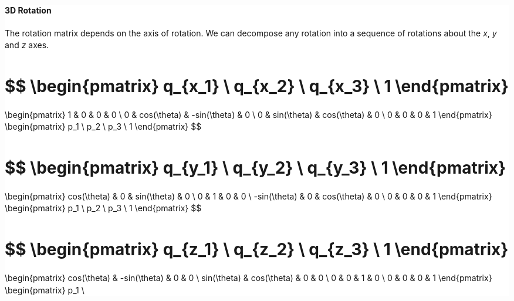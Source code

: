 #### 3D Rotation

The rotation matrix depends on the axis of rotation. We can decompose any rotation into a sequence of rotations about the $x$, $y$ and $z$ axes.

$$
\begin{pmatrix}
  q_{x_1} \\ 
  q_{x_2} \\ 
  q_{x_3} \\
  1
\end{pmatrix}
= 
\begin{pmatrix}
  1 & 0 & 0 & 0 \\
  0 & cos(\theta) & -sin(\theta) & 0 \\
  0 & sin(\theta) & cos(\theta) & 0 \\
  0 & 0 & 0 & 1
\end{pmatrix}
\begin{pmatrix}
  p_1 \\ 
  p_2 \\ 
  p_3 \\ 
  1
\end{pmatrix}
$$

$$
\begin{pmatrix}
  q_{y_1} \\ 
  q_{y_2} \\ 
  q_{y_3} \\
  1
\end{pmatrix}
= 
\begin{pmatrix}
  cos(\theta) & 0 & sin(\theta) & 0 \\
  0 & 1 & 0 & 0 \\
  -sin(\theta) & 0 & cos(\theta) & 0 \\
  0 & 0 & 0 & 1
\end{pmatrix}
\begin{pmatrix}
  p_1 \\ 
  p_2 \\ 
  p_3 \\ 
  1
\end{pmatrix}
$$

$$
\begin{pmatrix}
  q_{z_1} \\ 
  q_{z_2} \\ 
  q_{z_3} \\
  1
\end{pmatrix}
= 
\begin{pmatrix}
  cos(\theta) & -sin(\theta) & 0 & 0 \\
  sin(\theta) & cos(\theta) & 0 & 0 \\
  0 & 0 & 1 & 0 \\
  0 & 0 & 0 & 1
\end{pmatrix}
\begin{pmatrix}
  p_1 \\ 